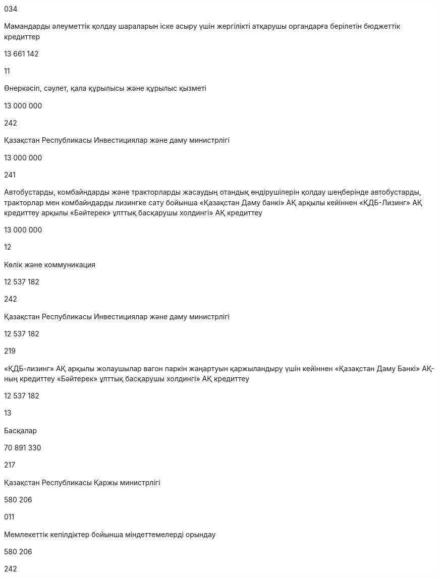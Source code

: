 034

Мамандарды әлеуметтік қолдау шараларын іске асыру үшін жергілікті атқарушы органдарға берілетін бюджеттік кредиттер

13 661 142

11

Өнеркәсіп, сәулет, қала құрылысы және құрылыс қызметі

13 000 000

242

Қазақстан Республикасы Инвестициялар және даму министрлігі

13 000 000

241

Автобустарды, комбайндарды және тракторларды жасаудың отандық өндірушілерін қолдау шеңберінде автобустарды, тракторлар мен комбайндарды лизингке сату бойынша «Қазақстан Даму банкі» АҚ арқылы кейіннен «ҚДБ-Лизинг» АҚ кредиттеу арқылы «Бәйтерек» ұлттық басқарушы холдингі» АҚ кредиттеу

13 000 000

12

Көлiк және коммуникация

12 537 182

242

Қазақстан Республикасы Инвестициялар және даму министрлігі

12 537 182

219

«ҚДБ-лизинг» АҚ арқылы жолаушылар вагон паркін жаңартуын қаржыландыру үшін кейіннен «Қазақстан Даму Банкі» АҚ-ның кредиттеу «Бәйтерек» ұлттық басқарушы холдингі» АҚ кредиттеу

12 537 182

13

Басқалар

70 891 330

217

Қазақстан Республикасы Қаржы министрлiгi

580 206

011

Мемлекеттік кепілдіктер бойынша міндеттемелерді орындау

580 206

242
